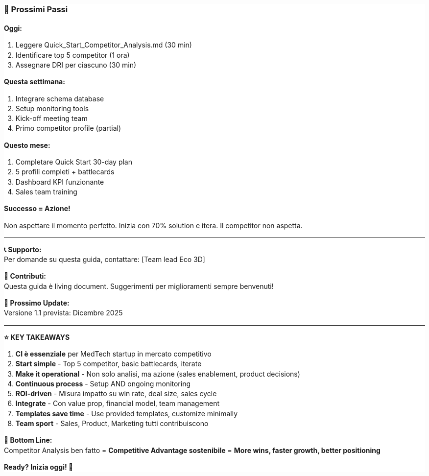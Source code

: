 ### 🚀 Prossimi Passi

**Oggi:**
1. Leggere Quick_Start_Competitor_Analysis.md (30 min)
2. Identificare top 5 competitor (1 ora)
3. Assegnare DRI per ciascuno (30 min)

**Questa settimana:**
1. Integrare schema database
2. Setup monitoring tools
3. Kick-off meeting team
4. Primo competitor profile (partial)

**Questo mese:**
1. Completare Quick Start 30-day plan
2. 5 profili completi + battlecards
3. Dashboard KPI funzionante
4. Sales team training

**Successo = Azione!**

Non aspettare il momento perfetto. Inizia con 70% solution e itera. Il competitor non aspetta.

---

**📞 Supporto:**  
Per domande su questa guida, contattare: [Team lead Eco 3D]

**🔄 Contributi:**  
Questa guida è living document. Suggerimenti per miglioramenti sempre benvenuti!

**📅 Prossimo Update:**  
Versione 1.1 prevista: Dicembre 2025

---

**⭐ KEY TAKEAWAYS**

1. **CI è essenziale** per MedTech startup in mercato competitivo
2. **Start simple** - Top 5 competitor, basic battlecards, iterate
3. **Make it operational** - Non solo analisi, ma azione (sales enablement, product decisions)
4. **Continuous process** - Setup AND ongoing monitoring
5. **ROI-driven** - Misura impatto su win rate, deal size, sales cycle
6. **Integrate** - Con value prop, financial model, team management
7. **Templates save time** - Use provided templates, customize minimally
8. **Team sport** - Sales, Product, Marketing tutti contribuiscono

**🎯 Bottom Line:**  
Competitor Analysis ben fatto = **Competitive Advantage sostenibile** = **More wins, faster growth, better positioning**

**Ready? Inizia oggi! 🚀**